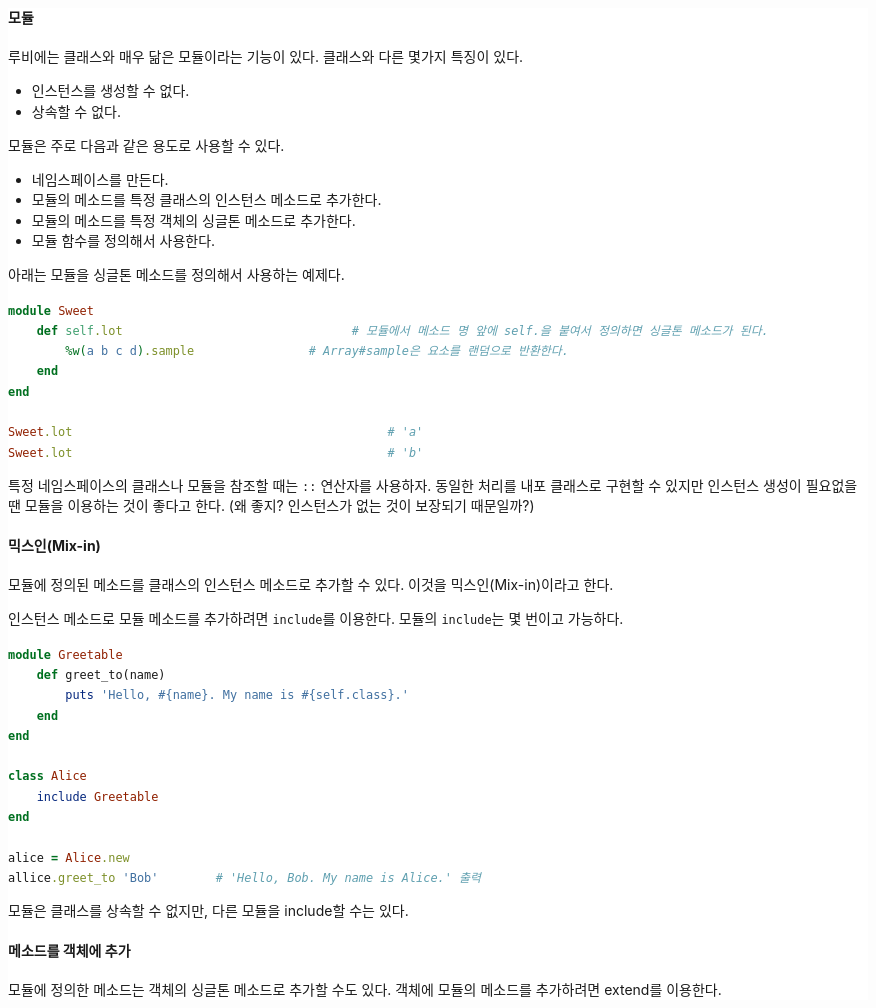 
#### 모듈

루비에는 클래스와 매우 닮은 모듈이라는 기능이 있다. 클래스와 다른 몇가지 특징이 있다.

* 인스턴스를 생성할 수 없다.
* 상속할 수 없다.

모듈은 주로 다음과 같은 용도로 사용할 수 있다.

* 네임스페이스를 만든다.
* 모듈의 메소드를 특정 클래스의 인스턴스 메소드로 추가한다.
* 모듈의 메소드를 특정 객체의 싱글톤 메소드로 추가한다.
* 모듈 함수를 정의해서 사용한다.

아래는 모듈을 싱글톤 메소드를 정의해서 사용하는 예제다.

```ruby
module Sweet
    def self.lot                                # 모듈에서 메소드 명 앞에 self.을 붙여서 정의하면 싱글톤 메소드가 된다.
        %w(a b c d).sample                # Array#sample은 요소를 랜덤으로 반환한다.
    end
end

Sweet.lot                                            # 'a'
Sweet.lot                                            # 'b'
```

특정 네임스페이스의 클래스나 모듈을 참조할 때는 `::` 연산자를 사용하자. 동일한 처리를 내포 클래스로 구현할 수 있지만 인스턴스 생성이 필요없을 땐 모듈을 이용하는 것이 좋다고 한다. \(왜 좋지? 인스턴스가 없는 것이 보장되기 때문일까?\)

#### 믹스인\(Mix-in\)

모듈에 정의된 메소드를 클래스의 인스턴스 메소드로 추가할 수 있다. 이것을 믹스인\(Mix-in\)이라고 한다.

인스턴스 메소드로 모듈 메소드를 추가하려면 `include`를 이용한다. 모듈의 `include`는 몇 번이고 가능하다.

```ruby
module Greetable
    def greet_to(name)
        puts 'Hello, #{name}. My name is #{self.class}.'
    end
end

class Alice
    include Greetable
end

alice = Alice.new
allice.greet_to 'Bob'        # 'Hello, Bob. My name is Alice.' 출력
```

모듈은 클래스를 상속할 수 없지만, 다른 모듈을 include할 수는 있다.

#### 메소드를 객체에 추가

모듈에 정의한 메소드는 객체의 싱글톤 메소드로 추가할 수도 있다. 객체에 모듈의 메소드를 추가하려면 extend를 이용한다.
